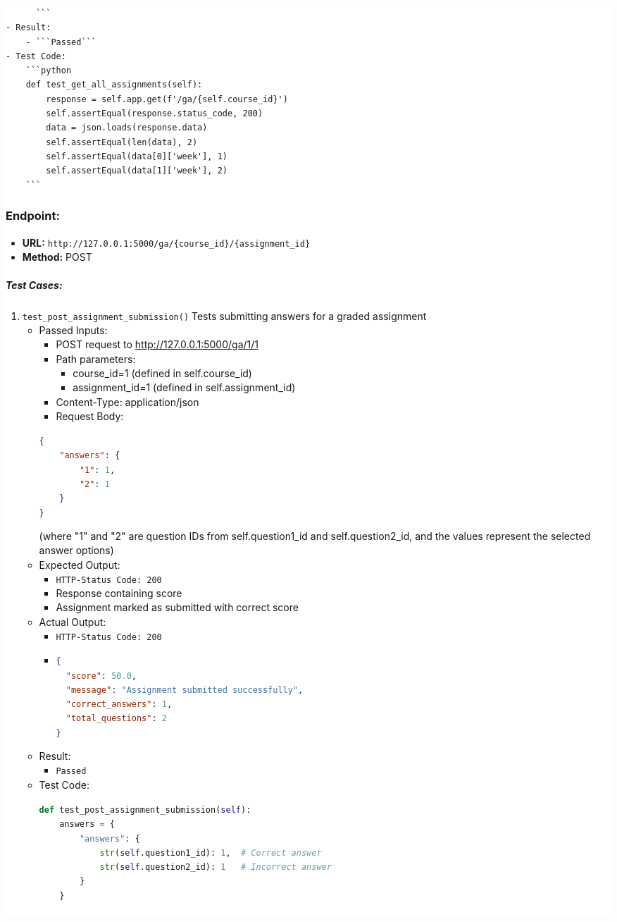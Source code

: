           ```
    - Result: 
        - ```Passed```
    - Test Code:
        ```python
        def test_get_all_assignments(self):
            response = self.app.get(f'/ga/{self.course_id}')
            self.assertEqual(response.status_code, 200)
            data = json.loads(response.data)
            self.assertEqual(len(data), 2)
            self.assertEqual(data[0]['week'], 1)
            self.assertEqual(data[1]['week'], 2)
        ```

### Endpoint: 
- **URL:** ```http://127.0.0.1:5000/ga/{course_id}/{assignment_id}```
- **Method:** POST

##### Test Cases:
1. ```test_post_assignment_submission()```
Tests submitting answers for a graded assignment
    - Passed Inputs:
        - POST request to http://127.0.0.1:5000/ga/1/1
        - Path parameters: 
          - course_id=1 (defined in self.course_id)
          - assignment_id=1 (defined in self.assignment_id)
        - Content-Type: application/json
        - Request Body:
        ```json
        {
            "answers": {
                "1": 1,  
                "2": 1   
            }
        }
        ```
        (where "1" and "2" are question IDs from self.question1_id and self.question2_id, and the values represent the selected answer options)
    - Expected Output:
        - ```HTTP-Status Code: 200```
        - Response containing score
        - Assignment marked as submitted with correct score
    - Actual Output:
        - ```HTTP-Status Code: 200```
        - ```json
          {
            "score": 50.0,
            "message": "Assignment submitted successfully",
            "correct_answers": 1,
            "total_questions": 2
          }
          ```
    - Result: 
        - ```Passed```
    - Test Code:
        ```python
        def test_post_assignment_submission(self):
            answers = {
                "answers": {
                    str(self.question1_id): 1,  # Correct answer
                    str(self.question2_id): 1   # Incorrect answer
                }
            }
            